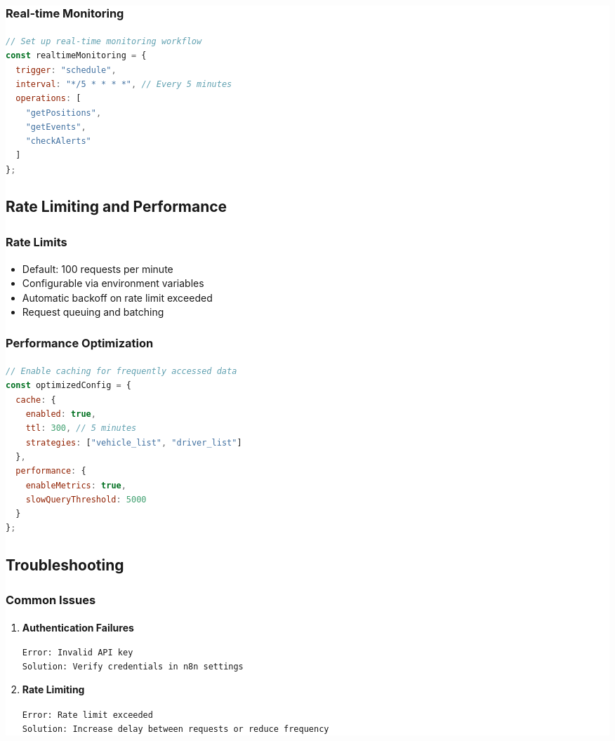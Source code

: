 ### Real-time Monitoring

```javascript
// Set up real-time monitoring workflow
const realtimeMonitoring = {
  trigger: "schedule",
  interval: "*/5 * * * *", // Every 5 minutes
  operations: [
    "getPositions",
    "getEvents",
    "checkAlerts"
  ]
};
```

## Rate Limiting and Performance

### Rate Limits

- Default: 100 requests per minute
- Configurable via environment variables
- Automatic backoff on rate limit exceeded
- Request queuing and batching

### Performance Optimization

```javascript
// Enable caching for frequently accessed data
const optimizedConfig = {
  cache: {
    enabled: true,
    ttl: 300, // 5 minutes
    strategies: ["vehicle_list", "driver_list"]
  },
  performance: {
    enableMetrics: true,
    slowQueryThreshold: 5000
  }
};
```

## Troubleshooting

### Common Issues

1. **Authentication Failures**
   ```
   Error: Invalid API key
   Solution: Verify credentials in n8n settings
   ```

2. **Rate Limiting**
   ```
   Error: Rate limit exceeded
   Solution: Increase delay between requests or reduce frequency
   ```
